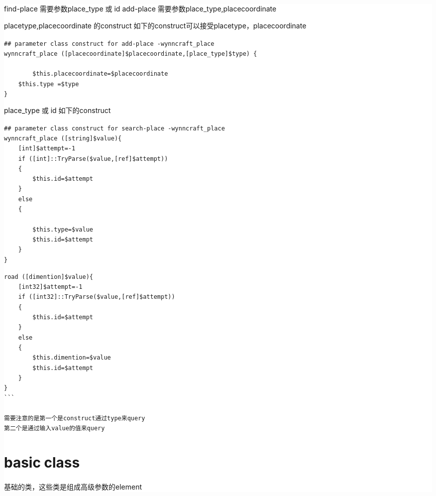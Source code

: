 find-place 需要参数place_type 或 id 
add-place 需要参数place_type,placecoordinate

placetype,placecoordinate 的construct
如下的construct可以接受placetype，placecoordinate
```
## parameter class construct for add-place -wynncraft_place
wynncraft_place ([placecoordinate]$placecoordinate,[place_type]$type) {

        $this.placecoordinate=$placecoordinate  
    $this.type =$type
}
```

place_type 或 id
如下的construct
```
## parameter class construct for search-place -wynncraft_place
wynncraft_place ([string]$value){ 
	[int]$attempt=-1
	if ([int]::TryParse($value,[ref]$attempt))
	{
		$this.id=$attempt
	}
	else
	{
        
		$this.type=$value
        $this.id=$attempt
	}
}

```
    road ([dimention]$value){ 
        [int32]$attempt=-1
        if ([int32]::TryParse($value,[ref]$attempt))
        {
            $this.id=$attempt
        }
        else
        {
            $this.dimention=$value
            $this.id=$attempt
        }
    }
    ```

    需要注意的是第一个是construct通过type来query
    第二个是通过输入value的值来query

# basic class
基础的类，这些类是组成高级参数的element
